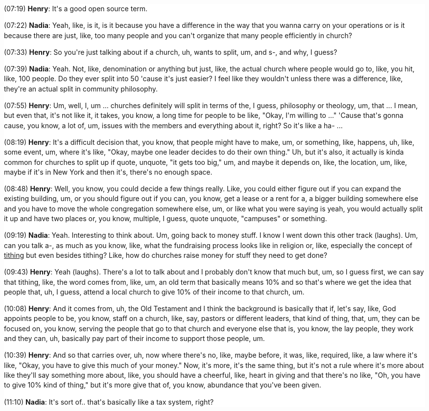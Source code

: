 (07:19) **Henry**: It's a good open source term.

(07:22) **Nadia**: Yeah, like, is it, is it because you have a difference in the way that you wanna carry on your operations or is it because there are just, like, too many people and you can't organize that many people efficiently in church?

(07:33) **Henry**: So you're just talking about if a church, uh, wants to split, um, and s-, and why, I guess?

(07:39) **Nadia**: Yeah. Not, like, denomination or anything but just, like, the actual church where people would go to, like, you hit, like, 100 people. Do they ever split into 50 'cause it's just easier? I feel like they wouldn't unless there was a difference, like, they're an actual split in community philosophy.

(07:55) **Henry**: Um, well, I, um ... churches definitely will split in terms of the, I guess, philosophy or theology, um, that ... I mean, but even that, it's not like it, it takes, you know, a long time for people to be like, "Okay, I'm willing to ..." 'Cause that's gonna cause, you know, a lot of, um, issues with the members and everything about it, right? So it's like a ha- ...

(08:19) **Henry**: It's a difficult decision that, you know, that people might have to make, um, or something, like, happens, uh, like, some event, um, where it's like, "Okay, maybe one leader decides to do their own thing." Uh, but it's also, it actually is kinda common for churches to split up if quote, unquote, "it gets too big," um, and maybe it depends on, like, the location, um, like, maybe if it's in New York and then it's, there's no enough space.

(08:48) **Henry**: Well, you know, you could decide a few things really. Like, you could either figure out if you can expand the existing building, um, or you should figure out if you can, you know, get a lease or a rent for a, a bigger building somewhere else and you have to move the whole congregation somewhere else, um, or like what you were saying is yeah, you would actually split it up and have two places or, you know, multiple, I guess, quote unquote, "campuses" or something.

(09:19) **Nadia**: Yeah. Interesting to think about. Um, going back to money stuff. I know I went down this other track (laughs). Um, can you talk a-, as much as you know, like, what the fundraising process looks like in religion or, like, especially the concept of [tithing](https://en.wikipedia.org/wiki/Tithe) but even besides tithing? Like, how do churches raise money for stuff they need to get done?

(09:43) **Henry**: Yeah (laughs). There's a lot to talk about and I probably don't know that much but, um, so I guess first, we can say that tithing, like, the word comes from, like, um, an old term that basically means 10% and so that's where we get the idea that people that, uh, I guess, attend a local church to give 10% of their income to that church, um.

(10:08) **Henry**: And it comes from, uh, the Old Testament and I think the background is basically that if, let's say, like, God appoints people to be, you know, staff on a church, like, say, pastors or different leaders, that kind of thing, that, um, they can be focused on, you know, serving the people that go to that church and everyone else that is, you know, the lay people, they work and they can, uh, basically pay part of their income to support those people, um.

(10:39) **Henry**: And so that carries over, uh, now where there's no, like, maybe before, it was, like, required, like, a law where it's like, "Okay, you have to give this much of your money." Now, it's more, it's the same thing, but it's not a rule where it's more about like they'll say something more about, like, you should have a cheerful, like, heart in giving and that there's no like, "Oh, you have to give 10% kind of thing," but it's more give that of, you know, abundance that you've been given.

(11:10) **Nadia**: It's sort of.. that's basically like a tax system, right?
